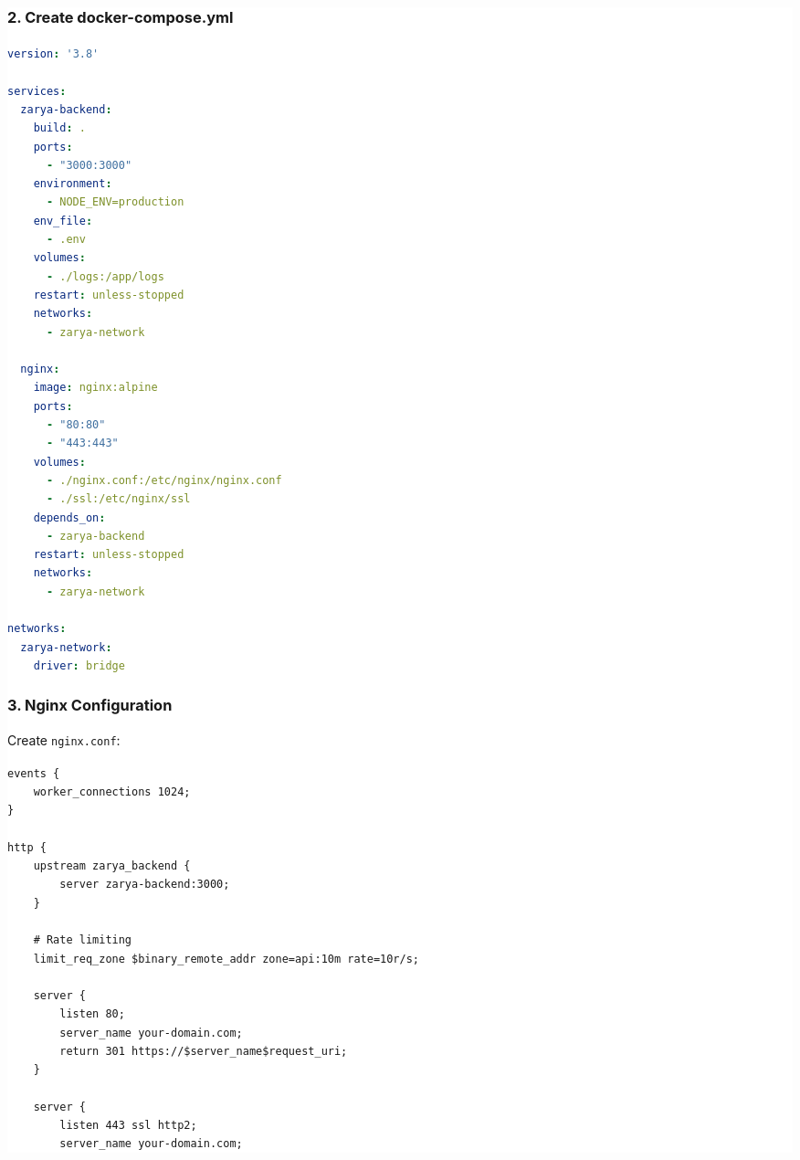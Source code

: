 ### 2. Create docker-compose.yml

```yaml
version: '3.8'

services:
  zarya-backend:
    build: .
    ports:
      - "3000:3000"
    environment:
      - NODE_ENV=production
    env_file:
      - .env
    volumes:
      - ./logs:/app/logs
    restart: unless-stopped
    networks:
      - zarya-network

  nginx:
    image: nginx:alpine
    ports:
      - "80:80"
      - "443:443"
    volumes:
      - ./nginx.conf:/etc/nginx/nginx.conf
      - ./ssl:/etc/nginx/ssl
    depends_on:
      - zarya-backend
    restart: unless-stopped
    networks:
      - zarya-network

networks:
  zarya-network:
    driver: bridge
```

### 3. Nginx Configuration

Create `nginx.conf`:

```nginx
events {
    worker_connections 1024;
}

http {
    upstream zarya_backend {
        server zarya-backend:3000;
    }

    # Rate limiting
    limit_req_zone $binary_remote_addr zone=api:10m rate=10r/s;

    server {
        listen 80;
        server_name your-domain.com;
        return 301 https://$server_name$request_uri;
    }

    server {
        listen 443 ssl http2;
        server_name your-domain.com;
```